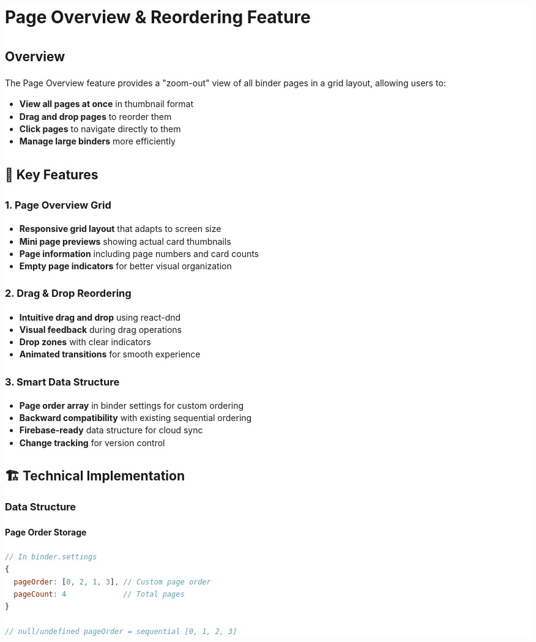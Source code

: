# Page Overview & Reordering Feature

## Overview

The Page Overview feature provides a "zoom-out" view of all binder pages in a grid layout, allowing users to:

- **View all pages at once** in thumbnail format
- **Drag and drop pages** to reorder them
- **Click pages** to navigate directly to them
- **Manage large binders** more efficiently

## 🎯 Key Features

### 1. Page Overview Grid

- **Responsive grid layout** that adapts to screen size
- **Mini page previews** showing actual card thumbnails
- **Page information** including page numbers and card counts
- **Empty page indicators** for better visual organization

### 2. Drag & Drop Reordering

- **Intuitive drag and drop** using react-dnd
- **Visual feedback** during drag operations
- **Drop zones** with clear indicators
- **Animated transitions** for smooth experience

### 3. Smart Data Structure

- **Page order array** in binder settings for custom ordering
- **Backward compatibility** with existing sequential ordering
- **Firebase-ready** data structure for cloud sync
- **Change tracking** for version control

## 🏗️ Technical Implementation

### Data Structure

#### Page Order Storage

```javascript
// In binder.settings
{
  pageOrder: [0, 2, 1, 3], // Custom page order
  pageCount: 4             // Total pages
}

// null/undefined pageOrder = sequential [0, 1, 2, 3]
```
